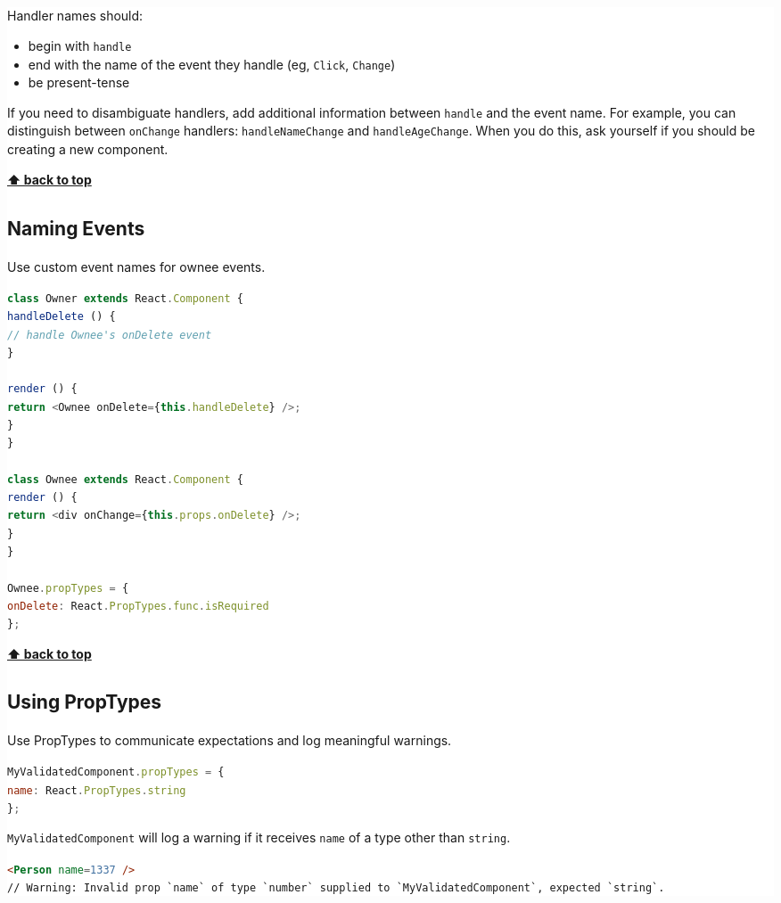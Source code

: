 Handler names should:

- begin with `handle`
- end with the name of the event they handle (eg, `Click`, `Change`)
- be present-tense

If you need to disambiguate handlers, add additional information between
`handle` and the event name. For example, you can distinguish between `onChange`
handlers: `handleNameChange` and `handleAgeChange`. When you do this, ask
yourself if you should be creating a new component.

**[⬆ back to top](#table-of-contents)**

## Naming Events

Use custom event names for ownee events.

```javascript
class Owner extends React.Component {
handleDelete () {
// handle Ownee's onDelete event
}

render () {
return <Ownee onDelete={this.handleDelete} />;
}
}

class Ownee extends React.Component {
render () {
return <div onChange={this.props.onDelete} />;
}
}

Ownee.propTypes = {
onDelete: React.PropTypes.func.isRequired
};
```

**[⬆ back to top](#table-of-contents)**

## Using PropTypes

Use PropTypes to communicate expectations and log meaningful warnings.

```javascript
MyValidatedComponent.propTypes = {
name: React.PropTypes.string
};
```
`MyValidatedComponent` will log a warning if it receives `name` of a type other than `string`.


```html
<Person name=1337 />
// Warning: Invalid prop `name` of type `number` supplied to `MyValidatedComponent`, expected `string`.
```

